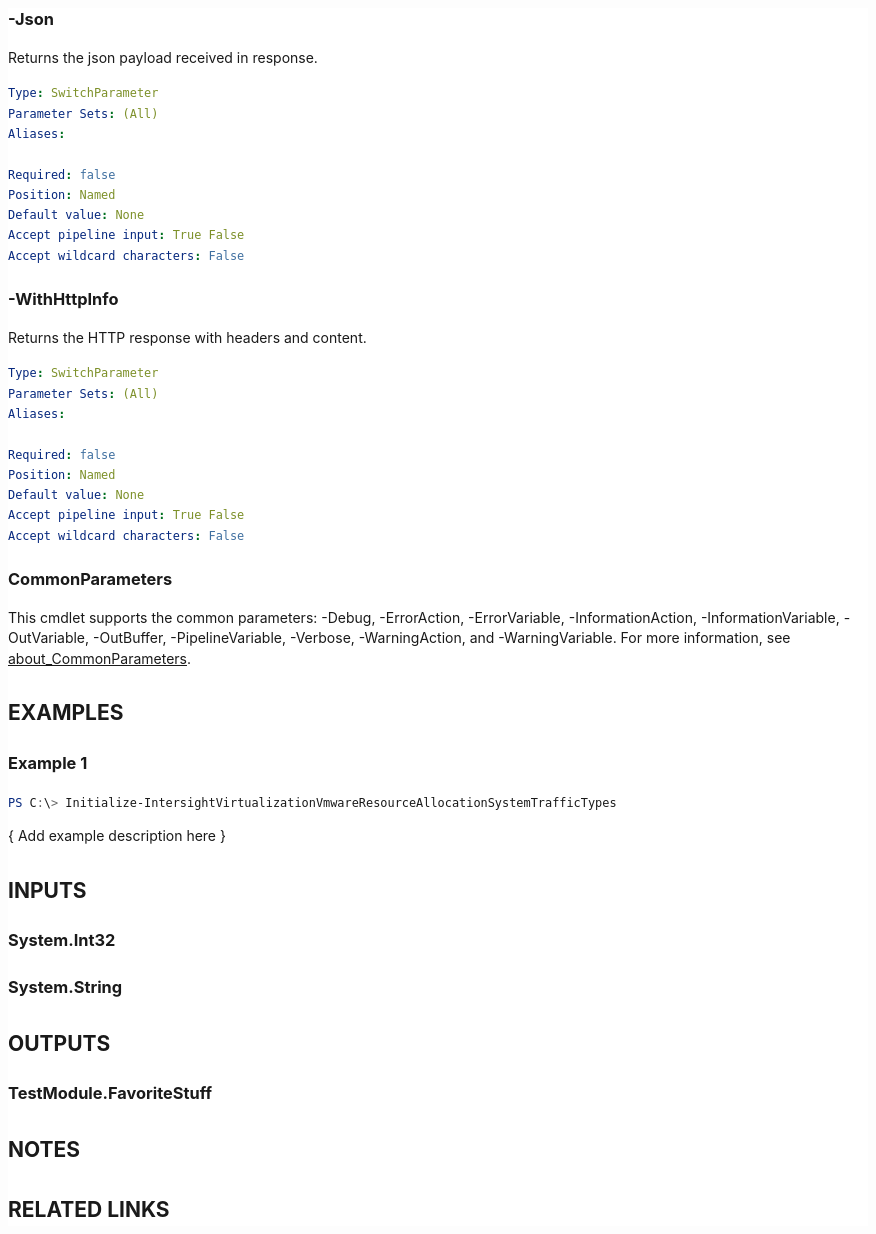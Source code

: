### -Json
Returns the json payload received in response.

```yaml
Type: SwitchParameter
Parameter Sets: (All)
Aliases:

Required: false
Position: Named
Default value: None
Accept pipeline input: True False
Accept wildcard characters: False
```

### -WithHttpInfo
Returns the HTTP response with headers and content.

```yaml
Type: SwitchParameter
Parameter Sets: (All)
Aliases:

Required: false
Position: Named
Default value: None
Accept pipeline input: True False
Accept wildcard characters: False
```


### CommonParameters
This cmdlet supports the common parameters: -Debug, -ErrorAction, -ErrorVariable, -InformationAction, -InformationVariable, -OutVariable, -OutBuffer, -PipelineVariable, -Verbose, -WarningAction, and -WarningVariable. For more information, see [about_CommonParameters](http://go.microsoft.com/fwlink/?LinkID=113216).

## EXAMPLES

### Example 1
```powershell
PS C:\> Initialize-IntersightVirtualizationVmwareResourceAllocationSystemTrafficTypes
```

{ Add example description here }

## INPUTS

### System.Int32

### System.String

## OUTPUTS

### TestModule.FavoriteStuff

## NOTES

## RELATED LINKS
